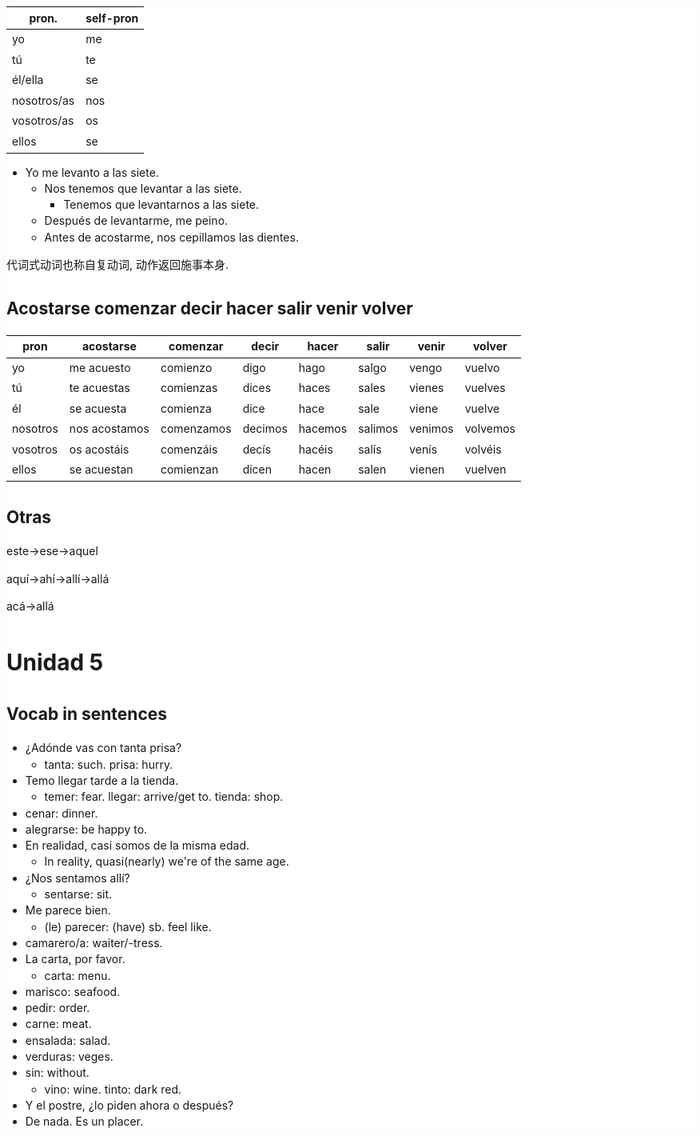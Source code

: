pron.|self-pron
--|--
yo|me
tú|te
él/ella |se
nosotros/as|nos
vosotros/as|os
ellos|se

- Yo me levanto a las siete.
	- Nos tenemos que levantar a las siete.
		- Tenemos que levantarnos a las siete.
	- Después de levantarme, me peino.
	- Antes de acostarme, nos cepillamos las dientes.

代词式动词也称自复动词, 动作返回施事本身.

## Acostarse comenzar decir hacer salir venir volver

pron|acostarse|comenzar|decir|hacer|salir|venir|volver
--|--|--|--|--|--|--|--
yo|me acuesto|comienzo|digo|hago|salgo|vengo|vuelvo
tú|te acuestas|comienzas|dices|haces|sales|vienes|vuelves
él|se acuesta|comienza|dice|hace|sale|viene|vuelve
nosotros|nos acostamos|comenzamos|decimos|hacemos|salimos|venimos|volvemos
vosotros|os acostáis|comenzáis|decís|hacéis|salís|venís|volvéis
ellos|se acuestan|comienzan|dicen|hacen|salen|vienen|vuelven

## Otras

este->ese->aquel

aquí->ahí->allí->allá

acá->allá

# Unidad 5

## Vocab in sentences

- ¿Adónde vas con tanta prisa?
	- tanta: such. prisa: hurry.
- Temo llegar tarde a la tienda.
	- temer: fear. llegar: arrive/get to. tienda: shop.
- cenar: dinner.
- alegrarse: be happy to.
- En realidad, casi somos de la misma edad.
	- In reality, quasi(nearly) we're of the same age.
- ¿Nos sentamos allí?
	- sentarse: sit.
- Me parece bien.
	- (le) parecer: (have) sb. feel like.
- camarero/a: waiter/-tress.
- La carta, por favor.
	- carta: menu.
- marisco: seafood.
- pedir: order.
- carne: meat.
- ensalada: salad.
- verduras: veges.
- sin: without.
	- vino: wine. tinto: dark red.
- Y el postre, ¿lo piden ahora o después?
- De nada. Es un placer.